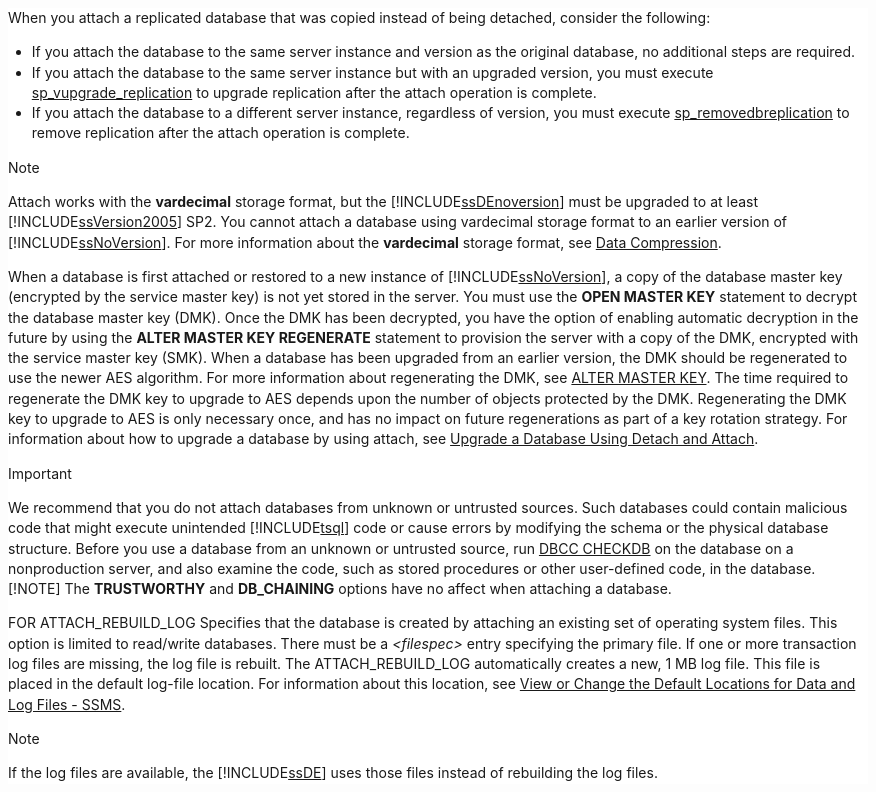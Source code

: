 When you attach a replicated database that was copied instead of being detached, consider the following:

- If you attach the database to the same server instance and version as the original database, no additional steps are required.
- If you attach the database to the same server instance but with an upgraded version, you must execute [sp_vupgrade_replication](../../relational-databases/system-stored-procedures/sp-vupgrade-replication-transact-sql.md) to upgrade replication after the attach operation is complete.
- If you attach the database to a different server instance, regardless of version, you must execute [sp_removedbreplication](../../relational-databases/system-stored-procedures/sp-removedbreplication-transact-sql.md) to remove replication after the attach operation is complete.

> [!NOTE]
> Attach works with the **vardecimal** storage format, but the [!INCLUDE[ssDEnoversion](../../includes/ssdenoversion-md.md)] must be upgraded to at least [!INCLUDE[ssVersion2005](../../includes/ssversion2005-md.md)] SP2. You cannot attach a database using vardecimal storage format to an earlier version of [!INCLUDE[ssNoVersion](../../includes/ssnoversion-md.md)]. For more information about the **vardecimal** storage format, see [Data Compression](../../relational-databases/data-compression/data-compression.md).

When a database is first attached or restored to a new instance of [!INCLUDE[ssNoVersion](../../includes/ssnoversion-md.md)], a copy of the database master key (encrypted by the service master key) is not yet stored in the server. You must use the **OPEN MASTER KEY** statement to decrypt the database master key (DMK). Once the DMK has been decrypted, you have the option of enabling automatic decryption in the future by using the **ALTER MASTER KEY REGENERATE** statement to provision the server with a copy of the DMK, encrypted with the service master key (SMK). When a database has been upgraded from an earlier version, the DMK should be regenerated to use the newer AES algorithm. For more information about regenerating the DMK, see [ALTER MASTER KEY](../../t-sql/statements/alter-master-key-transact-sql.md). The time required to regenerate the DMK key to upgrade to AES depends upon the number of objects protected by the DMK. Regenerating the DMK key to upgrade to AES is only necessary once, and has no impact on future regenerations as part of a key rotation strategy. For information about how to upgrade a database by using attach, see [Upgrade a Database Using Detach and Attach](../../relational-databases/databases/upgrade-a-database-using-detach-and-attach-transact-sql.md).

> [!IMPORTANT]
> We recommend that you do not attach databases from unknown or untrusted sources. Such databases could contain malicious code that might execute unintended [!INCLUDE[tsql](../../includes/tsql-md.md)] code or cause errors by modifying the schema or the physical database structure. Before you use a database from an unknown or untrusted source, run [DBCC CHECKDB](../../t-sql/database-console-commands/dbcc-checkdb-transact-sql.md) on the database on a nonproduction server, and also examine the code, such as stored procedures or other user-defined code, in the database.
> [!NOTE]
> The **TRUSTWORTHY** and **DB_CHAINING** options have no affect when attaching a database.

FOR ATTACH_REBUILD_LOG
Specifies that the database is created by attaching an existing set of operating system files. This option is limited to read/write databases. There must be a *\<filespec>* entry specifying the primary file. If one or more transaction log files are missing, the log file is rebuilt. The ATTACH_REBUILD_LOG automatically creates a new, 1 MB log file. This file is placed in the default log-file location. For information about this location, see [View or Change the Default Locations for Data and Log Files - SSMS](../../database-engine/configure-windows/view-or-change-the-default-locations-for-data-and-log-files.md).

> [!NOTE]
> If the log files are available, the [!INCLUDE[ssDE](../../includes/ssde-md.md)] uses those files instead of rebuilding the log files.
